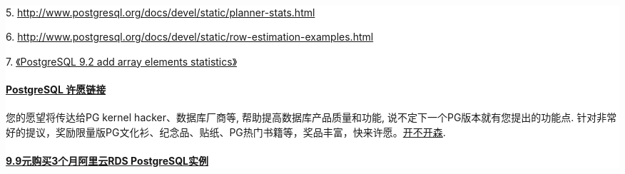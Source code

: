 5\. http://www.postgresql.org/docs/devel/static/planner-stats.html  
  
6\. http://www.postgresql.org/docs/devel/static/row-estimation-examples.html  
  
7\. [《PostgreSQL 9.2 add array elements statistics》](../201205/20120518_01.md)    
  
  
  
  
  
  
  
  
  
  
  
  
  
  
  
  
  
  
  
  
  
  
  
  
  
  
  
  
  
  
  
  
  
  
  
  
  
  
  
  
  
  
  
  
  
  
  
  
  
  
  
  
  
  
  
  
  
  
  
  
  
  
  
  
  
  
  
  
  
  
  
  
  
#### [PostgreSQL 许愿链接](https://github.com/digoal/blog/issues/76 "269ac3d1c492e938c0191101c7238216")
您的愿望将传达给PG kernel hacker、数据库厂商等, 帮助提高数据库产品质量和功能, 说不定下一个PG版本就有您提出的功能点. 针对非常好的提议，奖励限量版PG文化衫、纪念品、贴纸、PG热门书籍等，奖品丰富，快来许愿。[开不开森](https://github.com/digoal/blog/issues/76 "269ac3d1c492e938c0191101c7238216").  
  
  
#### [9.9元购买3个月阿里云RDS PostgreSQL实例](https://www.aliyun.com/database/postgresqlactivity "57258f76c37864c6e6d23383d05714ea")
  
